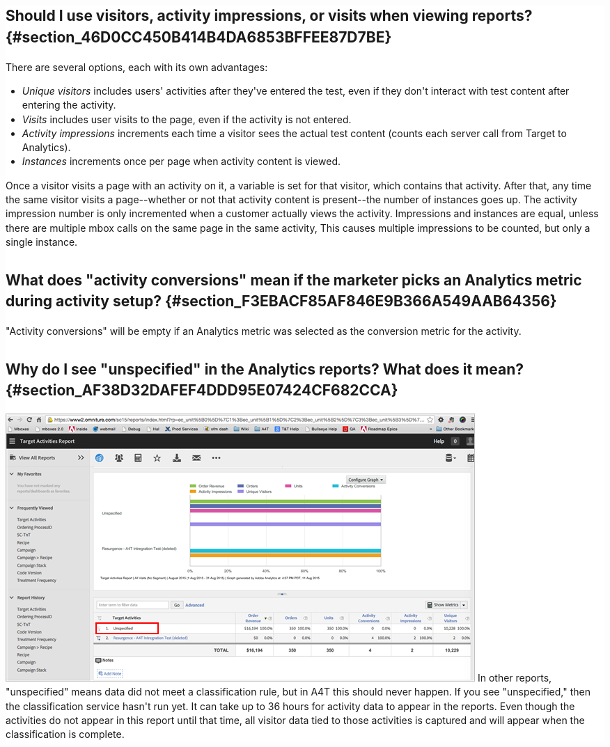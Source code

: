 ## Should I use visitors, activity impressions, or visits when viewing reports? {#section_46D0CC450B414B4DA6853BFFEE87D7BE}

There are several options, each with its own advantages:

* *Unique visitors* includes users' activities after they've entered the test, even if they don't interact with test content after entering the activity.
* *Visits* includes user visits to the page, even if the activity is not entered.
* *Activity impressions* increments each time a visitor sees the actual test content (counts each server call from Target to Analytics).
* *Instances* increments once per page when activity content is viewed.

Once a visitor visits a page with an activity on it, a variable is set for that visitor, which contains that activity. After that, any time the same visitor visits a page--whether or not that activity content is present--the number of instances goes up. The activity impression number is only incremented when a customer actually views the activity.
Impressions and instances are equal, unless there are multiple mbox calls on the same page in the same activity, This causes multiple impressions to be counted, but only a single instance.

## What does "activity conversions" mean if the marketer picks an Analytics metric during activity setup? {#section_F3EBACF85AF846E9B366A549AAB64356}

"Activity conversions" will be empty if an Analytics metric was selected as the conversion metric for the activity.

## Why do I see "unspecified" in the Analytics reports? What does it mean? {#section_AF38D32DAFEF4DDD95E07424CF682CCA}

![](graphics/unspecified.png) 
In other reports, "unspecified" means data did not meet a classification rule, but in A4T this should never happen. If you see "unspecified," then the classification service hasn't run yet. It can take up to 36 hours for activity data to appear in the reports. Even though the activities do not appear in this report until that time, all visitor data tied to those activities is captured and will appear when the classification is complete.
